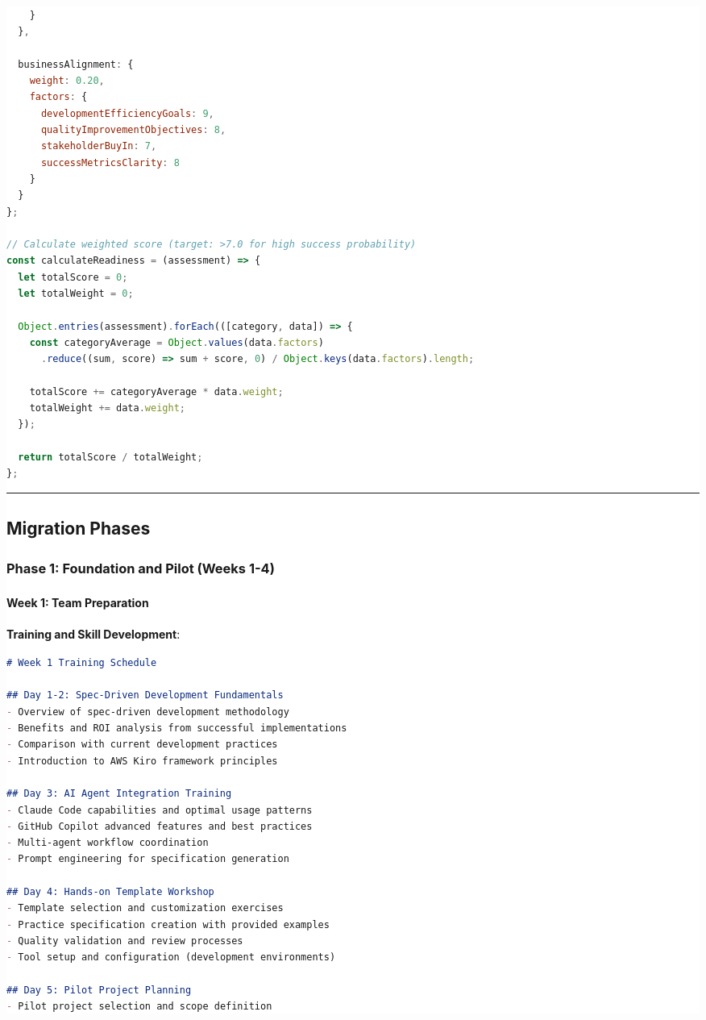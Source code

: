 ```javascript
    }
  },
  
  businessAlignment: {
    weight: 0.20,
    factors: {
      developmentEfficiencyGoals: 9,
      qualityImprovementObjectives: 8,
      stakeholderBuyIn: 7,
      successMetricsClarity: 8
    }
  }
};

// Calculate weighted score (target: >7.0 for high success probability)
const calculateReadiness = (assessment) => {
  let totalScore = 0;
  let totalWeight = 0;
  
  Object.entries(assessment).forEach(([category, data]) => {
    const categoryAverage = Object.values(data.factors)
      .reduce((sum, score) => sum + score, 0) / Object.keys(data.factors).length;
    
    totalScore += categoryAverage * data.weight;
    totalWeight += data.weight;
  });
  
  return totalScore / totalWeight;
};
```

---

## Migration Phases

### Phase 1: Foundation and Pilot (Weeks 1-4)

#### Week 1: Team Preparation

**Training and Skill Development**:
```markdown
# Week 1 Training Schedule

## Day 1-2: Spec-Driven Development Fundamentals
- Overview of spec-driven development methodology
- Benefits and ROI analysis from successful implementations
- Comparison with current development practices
- Introduction to AWS Kiro framework principles

## Day 3: AI Agent Integration Training
- Claude Code capabilities and optimal usage patterns
- GitHub Copilot advanced features and best practices
- Multi-agent workflow coordination
- Prompt engineering for specification generation

## Day 4: Hands-on Template Workshop
- Template selection and customization exercises
- Practice specification creation with provided examples
- Quality validation and review processes
- Tool setup and configuration (development environments)

## Day 5: Pilot Project Planning
- Pilot project selection and scope definition
```